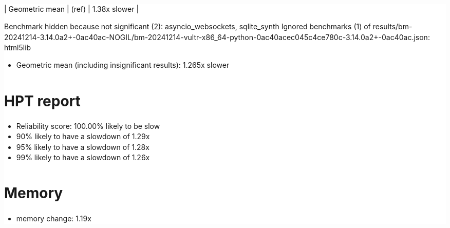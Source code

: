 | Geometric mean             | (ref)                                                                                                             | 1.38x slower                                                                                                            |

Benchmark hidden because not significant (2): asyncio_websockets, sqlite_synth
Ignored benchmarks (1) of results/bm-20241214-3.14.0a2+-0ac40ac-NOGIL/bm-20241214-vultr-x86_64-python-0ac40acec045c4ce780c-3.14.0a2+-0ac40ac.json: html5lib

- Geometric mean (including insignificant results): 1.265x slower

# HPT report

- Reliability score: 100.00% likely to be slow
- 90% likely to have a slowdown of 1.29x
- 95% likely to have a slowdown of 1.28x
- 99% likely to have a slowdown of 1.26x

# Memory
- memory change: 1.19x